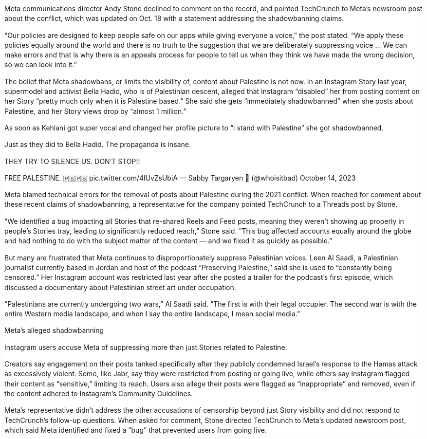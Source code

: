 Meta communications director Andy Stone declined to comment on the record, and pointed TechCrunch to Meta’s newsroom post about the conflict, which was updated on Oct. 18 with a statement addressing the shadowbanning claims.

“Our policies are designed to keep people safe on our apps while giving everyone a voice,” the post stated. “We apply these policies equally around the world and there is no truth to the suggestion that we are deliberately suppressing voice … We can make errors and that is why there is an appeals process for people to tell us when they think we have made the wrong decision, so we can look into it.”

The belief that Meta shadowbans, or limits the visibility of, content about Palestine is not new. In an Instagram Story last year, supermodel and activist Bella Hadid, who is of Palestinian descent, alleged that Instagram “disabled” her from posting content on her Story “pretty much only when it is Palestine based.” She said she gets “immediately shadowbanned” when she posts about Palestine, and her Story views drop by “almost 1 million.”

As soon as Kehlani got super vocal and changed her profile picture to “i stand with Palestine” she got shadowbanned.

Just as they did to Bella Hadid. The propaganda is insane.

THEY TRY TO SILENCE US. DON’T STOP!!

FREE PALESTINE. 🇵🇸🇵🇸 pic.twitter.com/4lUvZsUbiA — Sabby Targaryen 🐉 (@whoisitbad) October 14, 2023

Meta blamed technical errors for the removal of posts about Palestine during the 2021 conflict. When reached for comment about these recent claims of shadowbanning, a representative for the company pointed TechCrunch to a Threads post by Stone.

“We identified a bug impacting all Stories that re-shared Reels and Feed posts, meaning they weren’t showing up properly in people’s Stories tray, leading to significantly reduced reach,” Stone said. “This bug affected accounts equally around the globe and had nothing to do with the subject matter of the content — and we fixed it as quickly as possible.”

But many are frustrated that Meta continues to disproportionately suppress Palestinian voices. Leen Al Saadi, a Palestinian journalist currently based in Jordan and host of the podcast “Preserving Palestine,” said she is used to “constantly being censored.” Her Instagram account was restricted last year after she posted a trailer for the podcast’s first episode, which discussed a documentary about Palestinian street art under occupation.

“Palestinians are currently undergoing two wars,” Al Saadi said. “The first is with their legal occupier. The second war is with the entire Western media landscape, and when I say the entire landscape, I mean social media.”

Meta’s alleged shadowbanning

Instagram users accuse Meta of suppressing more than just Stories related to Palestine.

Creators say engagement on their posts tanked specifically after they publicly condemned Israel’s response to the Hamas attack as excessively violent. Some, like Jabr, say they were restricted from posting or going live, while others say Instagram flagged their content as “sensitive,” limiting its reach. Users also allege their posts were flagged as “inappropriate” and removed, even if the content adhered to Instagram’s Community Guidelines.

Meta’s representative didn’t address the other accusations of censorship beyond just Story visibility and did not respond to TechCrunch’s follow-up questions. When asked for comment, Stone directed TechCrunch to Meta’s updated newsroom post, which said Meta identified and fixed a “bug” that prevented users from going live.
